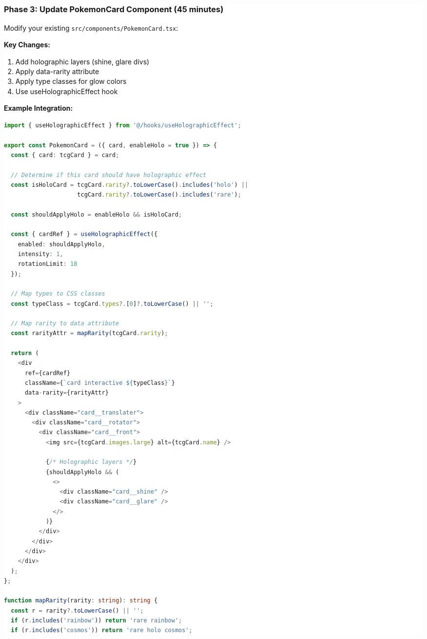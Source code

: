 ### Phase 3: Update PokemonCard Component (45 minutes)

Modify your existing `src/components/PokemonCard.tsx`:

**Key Changes:**
1. Add holographic layers (shine, glare divs)
2. Apply data-rarity attribute
3. Apply type classes for glow colors
4. Use useHolographicEffect hook

**Example Integration:**

```typescript
import { useHolographicEffect } from '@/hooks/useHolographicEffect';

export const PokemonCard = ({ card, enableHolo = true }) => {
  const { card: tcgCard } = card;

  // Determine if this card should have holographic effect
  const isHoloCard = tcgCard.rarity?.toLowerCase().includes('holo') ||
                     tcgCard.rarity?.toLowerCase().includes('rare');

  const shouldApplyHolo = enableHolo && isHoloCard;

  const { cardRef } = useHolographicEffect({
    enabled: shouldApplyHolo,
    intensity: 1,
    rotationLimit: 18
  });

  // Map types to CSS classes
  const typeClass = tcgCard.types?.[0]?.toLowerCase() || '';

  // Map rarity to data attribute
  const rarityAttr = mapRarity(tcgCard.rarity);

  return (
    <div
      ref={cardRef}
      className={`card interactive ${typeClass}`}
      data-rarity={rarityAttr}
    >
      <div className="card__translater">
        <div className="card__rotator">
          <div className="card__front">
            <img src={tcgCard.images.large} alt={tcgCard.name} />

            {/* Holographic layers */}
            {shouldApplyHolo && (
              <>
                <div className="card__shine" />
                <div className="card__glare" />
              </>
            )}
          </div>
        </div>
      </div>
    </div>
  );
};

function mapRarity(rarity: string): string {
  const r = rarity?.toLowerCase() || '';
  if (r.includes('rainbow')) return 'rare rainbow';
  if (r.includes('cosmos')) return 'rare holo cosmos';
```